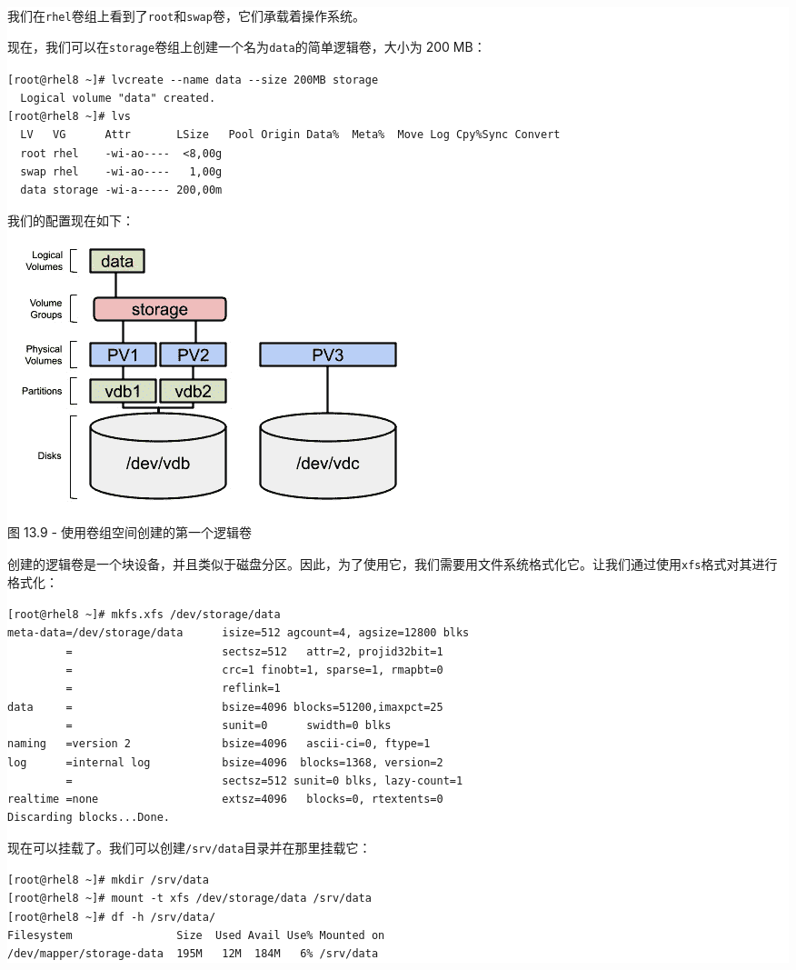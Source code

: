 我们在`rhel`卷组上看到了`root`和`swap`卷，它们承载着操作系统。

现在，我们可以在`storage`卷组上创建一个名为`data`的简单逻辑卷，大小为 200 MB：

```
[root@rhel8 ~]# lvcreate --name data --size 200MB storage 
  Logical volume "data" created.
[root@rhel8 ~]# lvs
  LV   VG      Attr       LSize   Pool Origin Data%  Meta%  Move Log Cpy%Sync Convert
  root rhel    -wi-ao----  <8,00g                         
  swap rhel    -wi-ao----   1,00g                                  
  data storage -wi-a----- 200,00m
```

我们的配置现在如下：

![图 13.9 - 使用卷组空间创建的第一个逻辑卷](img/B16799_13_009.jpg)

图 13.9 - 使用卷组空间创建的第一个逻辑卷

创建的逻辑卷是一个块设备，并且类似于磁盘分区。因此，为了使用它，我们需要用文件系统格式化它。让我们通过使用`xfs`格式对其进行格式化：

```
[root@rhel8 ~]# mkfs.xfs /dev/storage/data 
meta-data=/dev/storage/data      isize=512 agcount=4, agsize=12800 blks
         =                       sectsz=512   attr=2, projid32bit=1
         =                       crc=1 finobt=1, sparse=1, rmapbt=0
         =                       reflink=1
data     =                       bsize=4096 blocks=51200,imaxpct=25
         =                       sunit=0      swidth=0 blks
naming   =version 2              bsize=4096   ascii-ci=0, ftype=1
log      =internal log           bsize=4096  blocks=1368, version=2
         =                       sectsz=512 sunit=0 blks, lazy-count=1
realtime =none                   extsz=4096   blocks=0, rtextents=0
Discarding blocks...Done.
```

现在可以挂载了。我们可以创建`/srv/data`目录并在那里挂载它：

```
[root@rhel8 ~]# mkdir /srv/data
[root@rhel8 ~]# mount -t xfs /dev/storage/data /srv/data
[root@rhel8 ~]# df -h /srv/data/
Filesystem                Size  Used Avail Use% Mounted on
/dev/mapper/storage-data  195M   12M  184M   6% /srv/data
```
